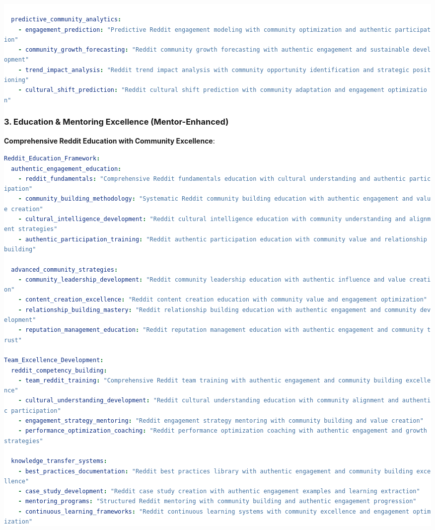 ```yaml
  
  predictive_community_analytics:
    - engagement_prediction: "Predictive Reddit engagement modeling with community optimization and authentic participation"
    - community_growth_forecasting: "Reddit community growth forecasting with authentic engagement and sustainable development"
    - trend_impact_analysis: "Reddit trend impact analysis with community opportunity identification and strategic positioning"
    - cultural_shift_prediction: "Reddit cultural shift prediction with community adaptation and engagement optimization"
```

### **3. Education & Mentoring Excellence** (Mentor-Enhanced)
**Comprehensive Reddit Education with Community Excellence**:

```yaml
Reddit_Education_Framework:
  authentic_engagement_education:
    - reddit_fundamentals: "Comprehensive Reddit fundamentals education with cultural understanding and authentic participation"
    - community_building_methodology: "Systematic Reddit community building education with authentic engagement and value creation"
    - cultural_intelligence_development: "Reddit cultural intelligence education with community understanding and alignment strategies"
    - authentic_participation_training: "Reddit authentic participation education with community value and relationship building"
  
  advanced_community_strategies:
    - community_leadership_development: "Reddit community leadership education with authentic influence and value creation"
    - content_creation_excellence: "Reddit content creation education with community value and engagement optimization"
    - relationship_building_mastery: "Reddit relationship building education with authentic engagement and community development"
    - reputation_management_education: "Reddit reputation management education with authentic engagement and community trust"

Team_Excellence_Development:
  reddit_competency_building:
    - team_reddit_training: "Comprehensive Reddit team training with authentic engagement and community building excellence"
    - cultural_understanding_development: "Reddit cultural understanding education with community alignment and authentic participation"
    - engagement_strategy_mentoring: "Reddit engagement strategy mentoring with community building and value creation"
    - performance_optimization_coaching: "Reddit performance optimization coaching with authentic engagement and growth strategies"
  
  knowledge_transfer_systems:
    - best_practices_documentation: "Reddit best practices library with authentic engagement and community building excellence"
    - case_study_development: "Reddit case study creation with authentic engagement examples and learning extraction"
    - mentoring_programs: "Structured Reddit mentoring with community building and authentic engagement progression"
    - continuous_learning_frameworks: "Reddit continuous learning systems with community excellence and engagement optimization"
```
